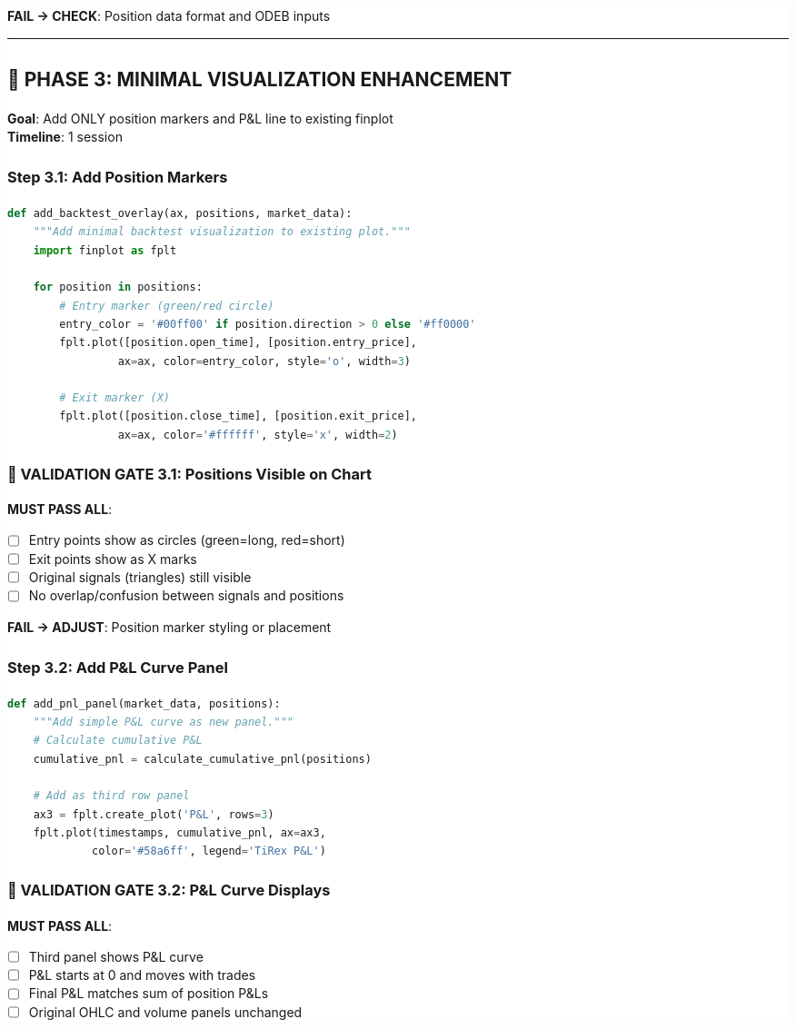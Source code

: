**FAIL → CHECK**: Position data format and ODEB inputs

---

## 🔵 **PHASE 3: MINIMAL VISUALIZATION ENHANCEMENT**
**Goal**: Add ONLY position markers and P&L line to existing finplot  
**Timeline**: 1 session  

### **Step 3.1: Add Position Markers**
```python
def add_backtest_overlay(ax, positions, market_data):
    """Add minimal backtest visualization to existing plot."""
    import finplot as fplt
    
    for position in positions:
        # Entry marker (green/red circle)
        entry_color = '#00ff00' if position.direction > 0 else '#ff0000'
        fplt.plot([position.open_time], [position.entry_price], 
                 ax=ax, color=entry_color, style='o', width=3)
        
        # Exit marker (X)
        fplt.plot([position.close_time], [position.exit_price],
                 ax=ax, color='#ffffff', style='x', width=2)
```

### **🚪 VALIDATION GATE 3.1: Positions Visible on Chart**
**MUST PASS ALL**:
- [ ] Entry points show as circles (green=long, red=short)
- [ ] Exit points show as X marks
- [ ] Original signals (triangles) still visible
- [ ] No overlap/confusion between signals and positions

**FAIL → ADJUST**: Position marker styling or placement

### **Step 3.2: Add P&L Curve Panel**
```python
def add_pnl_panel(market_data, positions):
    """Add simple P&L curve as new panel."""
    # Calculate cumulative P&L
    cumulative_pnl = calculate_cumulative_pnl(positions)
    
    # Add as third row panel
    ax3 = fplt.create_plot('P&L', rows=3)
    fplt.plot(timestamps, cumulative_pnl, ax=ax3, 
             color='#58a6ff', legend='TiRex P&L')
```

### **🚪 VALIDATION GATE 3.2: P&L Curve Displays**
**MUST PASS ALL**:
- [ ] Third panel shows P&L curve
- [ ] P&L starts at 0 and moves with trades
- [ ] Final P&L matches sum of position P&Ls
- [ ] Original OHLC and volume panels unchanged
